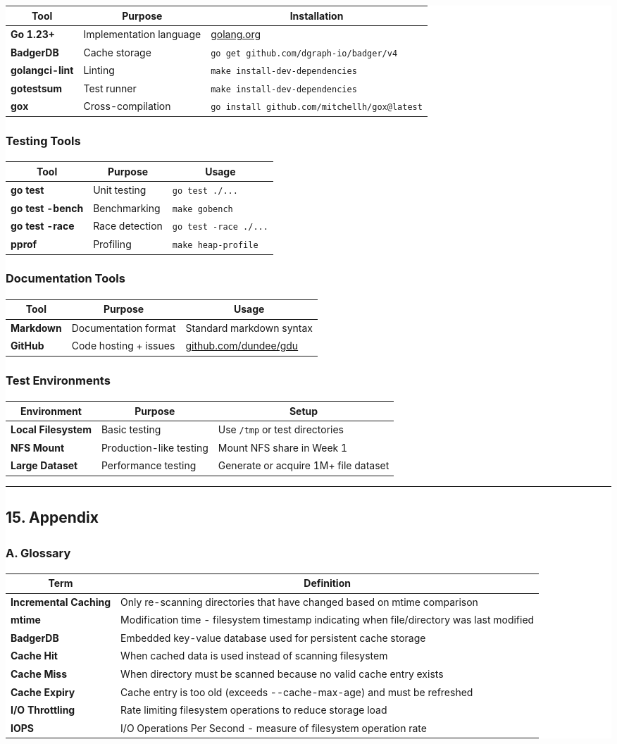 | Tool | Purpose | Installation |
|------|---------|--------------|
| **Go 1.23+** | Implementation language | [golang.org](https://golang.org/dl/) |
| **BadgerDB** | Cache storage | `go get github.com/dgraph-io/badger/v4` |
| **golangci-lint** | Linting | `make install-dev-dependencies` |
| **gotestsum** | Test runner | `make install-dev-dependencies` |
| **gox** | Cross-compilation | `go install github.com/mitchellh/gox@latest` |

### Testing Tools

| Tool | Purpose | Usage |
|------|---------|-------|
| **go test** | Unit testing | `go test ./...` |
| **go test -bench** | Benchmarking | `make gobench` |
| **go test -race** | Race detection | `go test -race ./...` |
| **pprof** | Profiling | `make heap-profile` |

### Documentation Tools

| Tool | Purpose | Usage |
|------|---------|-------|
| **Markdown** | Documentation format | Standard markdown syntax |
| **GitHub** | Code hosting + issues | [github.com/dundee/gdu](https://github.com/dundee/gdu) |

### Test Environments

| Environment | Purpose | Setup |
|------------|---------|-------|
| **Local Filesystem** | Basic testing | Use `/tmp` or test directories |
| **NFS Mount** | Production-like testing | Mount NFS share in Week 1 |
| **Large Dataset** | Performance testing | Generate or acquire 1M+ file dataset |

---

## 15. Appendix

### A. Glossary

| Term | Definition |
|------|------------|
| **Incremental Caching** | Only re-scanning directories that have changed based on mtime comparison |
| **mtime** | Modification time - filesystem timestamp indicating when file/directory was last modified |
| **BadgerDB** | Embedded key-value database used for persistent cache storage |
| **Cache Hit** | When cached data is used instead of scanning filesystem |
| **Cache Miss** | When directory must be scanned because no valid cache entry exists |
| **Cache Expiry** | Cache entry is too old (exceeds --cache-max-age) and must be refreshed |
| **I/O Throttling** | Rate limiting filesystem operations to reduce storage load |
| **IOPS** | I/O Operations Per Second - measure of filesystem operation rate |